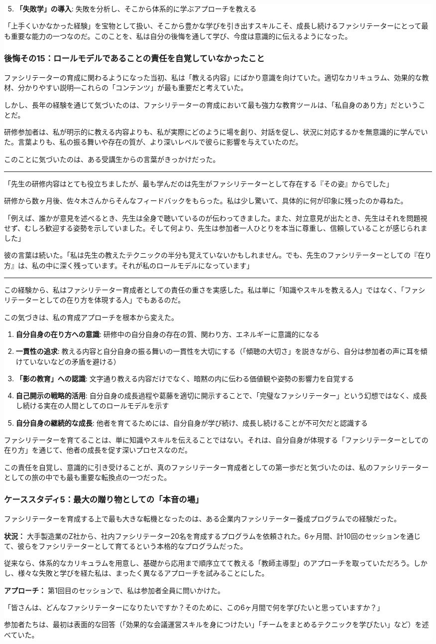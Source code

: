 5. **「失敗学」の導入**: 失敗を分析し、そこから体系的に学ぶアプローチを教える

「上手くいかなかった経験」を宝物として扱い、そこから豊かな学びを引き出すスキルこそ、成長し続けるファシリテーターにとって最も重要な能力の一つなのだ。このことを、私は自分の後悔を通して学び、今度は意識的に伝えるようになった。

### 後悔その15：ロールモデルであることの責任を自覚していなかったこと

ファシリテーターの育成に関わるようになった当初、私は「教える内容」にばかり意識を向けていた。適切なカリキュラム、効果的な教材、分かりやすい説明—これらの「コンテンツ」が最も重要だと考えていた。

しかし、長年の経験を通じて気づいたのは、ファシリテーターの育成において最も強力な教育ツールは、「私自身のあり方」だということだ。

研修参加者は、私が明示的に教える内容よりも、私が実際にどのように場を創り、対話を促し、状況に対応するかを無意識的に学んでいた。言葉よりも、私の振る舞いや存在の質が、より深いレベルで彼らに影響を与えていたのだ。

このことに気づいたのは、ある受講生からの言葉がきっかけだった。

---

「先生の研修内容はとても役立ちましたが、最も学んだのは先生がファシリテーターとして存在する『その姿』からでした」

研修から数ヶ月後、佐々木さんからそんなフィードバックをもらった。私は少し驚いて、具体的に何が印象に残ったのか尋ねた。

「例えば、誰かが意見を述べるとき、先生は全身で聴いているのが伝わってきました。また、対立意見が出たとき、先生はそれを問題視せず、むしろ歓迎する姿勢を示していました。そして何より、先生は参加者一人ひとりを本当に尊重し、信頼していることが感じられました」

彼の言葉は続いた。「私は先生の教えたテクニックの半分も覚えていないかもしれません。でも、先生のファシリテーターとしての『在り方』は、私の中に深く残っています。それが私のロールモデルになっています」

---

この経験から、私はファシリテーター育成者としての責任の重さを実感した。私は単に「知識やスキルを教える人」ではなく、「ファシリテーターとしての在り方を体現する人」でもあるのだ。

この気づきは、私の育成アプローチを根本から変えた。

1. **自分自身の在り方への意識**: 研修中の自分自身の存在の質、関わり方、エネルギーに意識的になる

2. **一貫性の追求**: 教える内容と自分自身の振る舞いの一貫性を大切にする（「傾聴の大切さ」を説きながら、自分は参加者の声に耳を傾けていないなどの矛盾を避ける）

3. **「影の教育」への認識**: 文字通り教える内容だけでなく、暗黙の内に伝わる価値観や姿勢の影響力を自覚する

4. **自己開示の戦略的活用**: 自分自身の成長過程や葛藤を適切に開示することで、「完璧なファシリテーター」という幻想ではなく、成長し続ける実在の人間としてのロールモデルを示す

5. **自分自身の継続的な成長**: 他者を育てるためには、自分自身が学び続け、成長し続けることが不可欠だと認識する

ファシリテーターを育てることは、単に知識やスキルを伝えることではない。それは、自分自身が体現する「ファシリテーターとしての在り方」を通じて、他者の成長を促す深いプロセスなのだ。

この責任を自覚し、意識的に引き受けることが、真のファシリテーター育成者としての第一歩だと気づいたのは、私のファシリテーターとしての旅の中でも最も重要な転換点の一つだった。

### ケーススタディ5：最大の贈り物としての「本音の場」

ファシリテーターを育成する上で最も大きな転機となったのは、ある企業内ファシリテーター養成プログラムでの経験だった。

**状況：**
大手製造業のZ社から、社内ファシリテーター20名を育成するプログラムを依頼された。6ヶ月間、計10回のセッションを通じて、彼らをファシリテーターとして育てるという本格的なプログラムだった。

従来なら、体系的なカリキュラムを用意し、基礎から応用まで順序立てて教える「教師主導型」のアプローチを取っていただろう。しかし、様々な失敗と学びを経た私は、まったく異なるアプローチを試みることにした。

**アプローチ：**
第1回目のセッションで、私は参加者全員に問いかけた。

「皆さんは、どんなファシリテーターになりたいですか？そのために、この6ヶ月間で何を学びたいと思っていますか？」

参加者たちは、最初は表面的な回答（「効果的な会議運営スキルを身につけたい」「チームをまとめるテクニックを学びたい」など）を述べていた。
